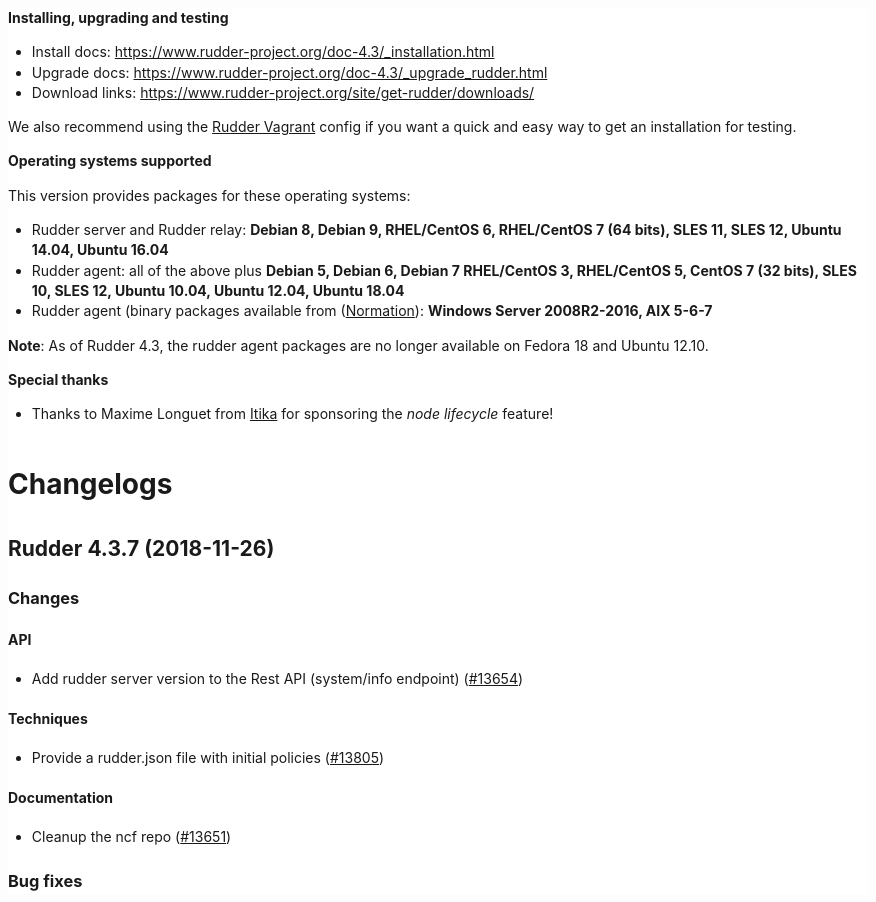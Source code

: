 **Installing, upgrading and testing**

  - Install docs:
    https://www.rudder-project.org/doc-4.3/_installation.html
  - Upgrade docs:
    https://www.rudder-project.org/doc-4.3/_upgrade_rudder.html
  - Download links: https://www.rudder-project.org/site/get-rudder/downloads/

We also recommend using the [Rudder
Vagrant](https://github.com/Normation/rudder-vagrant) config if you want
a quick and easy way to get an installation for testing.

**Operating systems supported**

This version provides packages for these operating systems:

  - Rudder server and Rudder relay: **Debian 8, Debian 9, RHEL/CentOS 6, RHEL/CentOS 7
    (64 bits), SLES 11, SLES 12, Ubuntu 14.04, Ubuntu 16.04**
  - Rudder agent: all of the above plus **Debian 5, Debian 6, Debian 7
    RHEL/CentOS 3, RHEL/CentOS 5, CentOS 7 (32 bits), SLES
    10, SLES 12, Ubuntu 10.04, Ubuntu 12.04, Ubuntu 18.04**
  - Rudder agent (binary packages available from
    ([Normation](http://www.normation.com)): **Windows Server 2008R2-2016,
    AIX 5-6-7**

**Note**: As of Rudder 4.3, the rudder agent packages are no longer available on Fedora 18
and Ubuntu 12.10.

**Special thanks**

* Thanks to Maxime Longuet from [Itika](https://www.itika.net/) for sponsoring the *node lifecycle* feature!

# Changelogs

## <a name="4.3.7" > </a> Rudder 4.3.7 (2018-11-26)

### Changes

#### API

  - Add rudder server version to the Rest API (system/info endpoint)
    ([\#13654](https://issues.rudder.io/issues/13654))

#### Techniques

  - Provide a rudder.json file with initial policies
    ([\#13805](https://issues.rudder.io/issues/13805))

#### Documentation

  - Cleanup the ncf repo
    ([\#13651](https://issues.rudder.io/issues/13651))

### Bug fixes
